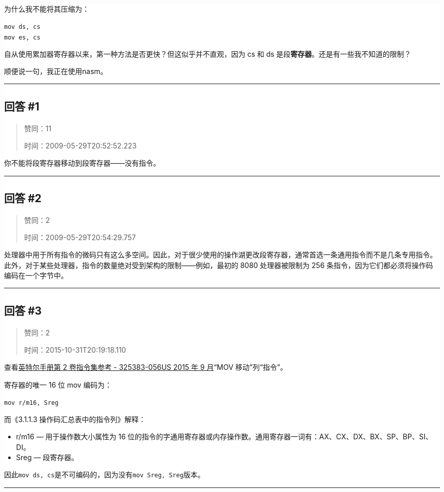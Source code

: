 为什么我不能将其压缩为：

```
mov ds, cs
mov es, cs 
```

自从使用累加器寄存器以来，第一种方法是否更快？但这似乎并不直观，因为 cs 和 ds 是段**寄存器**。还是有一些我不知道的限制？

顺便说一句，我正在使用nasm。

* * *

## 回答 #1

> 赞同：11
> 
> 时间：2009-05-29T20:52:52.223

你不能将段寄存器移动到段寄存器——没有指令。

* * *

## 回答 #2

> 赞同：2
> 
> 时间：2009-05-29T20:54:29.757

处理器中用于所有指令的微码只有这么多空间。因此，对于很少使用的操作湖更改段寄存器，通常首选一条通用指令而不是几条专用指令。此外，对于某些处理器，指令的数量绝对受到架构的限制——例如，最初的 8080 处理器被限制为 256 条指令，因为它们都必须将操作码编码在一个字节中。

* * *

## 回答 #3

> 赞同：2
> 
> 时间：2015-10-31T20:19:18.110

查看[英特尔手册第 2 卷指令集参考 - 325383-056US 2015 年 9 月](https://web.archive.org/web/20151025081307/http://www.intel.com/content/dam/www/public/us/en/documents/manuals/64-ia-32-architectures-software-developer-instruction-set-reference-manual-325383.pdf)“MOV 移动”列“指令”。

寄存器的唯一 16 位 mov 编码为：

```
mov r/m16, Sreg 
```

而《3.1.1.3 操作码汇总表中的指令列》解释：

*   r/m16 — 用于操作数大小属性为 16 位的指令的字通用寄存器或内存操作数。通用寄存器一词有：AX、CX、DX、BX、SP、BP、SI、DI。
*   Sreg — 段寄存器。

因此`mov ds, cs`是不可编码的，因为没有`mov Sreg, Sreg`版本。

* * *
